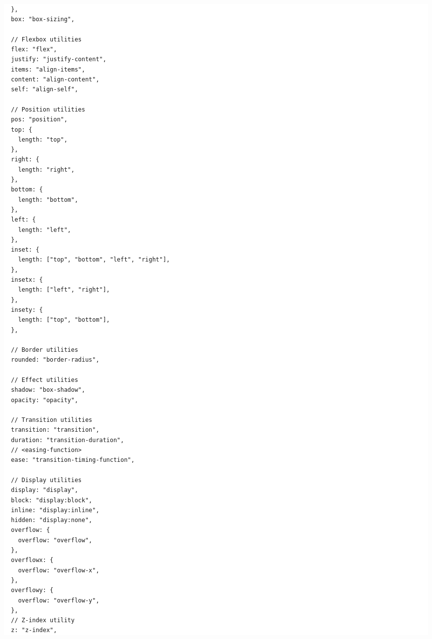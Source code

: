 ```
  },
  box: "box-sizing",

  // Flexbox utilities
  flex: "flex",
  justify: "justify-content",
  items: "align-items",
  content: "align-content",
  self: "align-self",

  // Position utilities
  pos: "position",
  top: {
    length: "top",
  },
  right: {
    length: "right",
  },
  bottom: {
    length: "bottom",
  },
  left: {
    length: "left",
  },
  inset: {
    length: ["top", "bottom", "left", "right"],
  },
  insetx: {
    length: ["left", "right"],
  },
  insety: {
    length: ["top", "bottom"],
  },

  // Border utilities
  rounded: "border-radius",

  // Effect utilities
  shadow: "box-shadow",
  opacity: "opacity",

  // Transition utilities
  transition: "transition",
  duration: "transition-duration",
  // <easing-function>
  ease: "transition-timing-function",

  // Display utilities
  display: "display",
  block: "display:block",
  inline: "display:inline",
  hidden: "display:none",
  overflow: {
    overflow: "overflow",
  },
  overflowx: {
    overflow: "overflow-x",
  },
  overflowy: {
    overflow: "overflow-y",
  },
  // Z-index utility
  z: "z-index",
```
